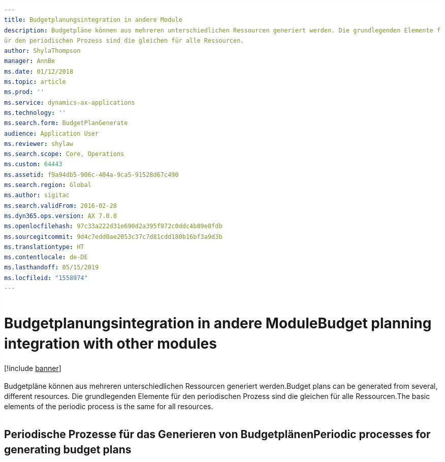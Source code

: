 ```yaml
---
title: Budgetplanungsintegration in andere Module
description: Budgetpläne können aus mehreren unterschiedlichen Ressourcen generiert werden. Die grundlegenden Elemente für den periodischen Prozess sind die gleichen für alle Ressourcen.
author: ShylaThompson
manager: AnnBe
ms.date: 01/12/2018
ms.topic: article
ms.prod: ''
ms.service: dynamics-ax-applications
ms.technology: ''
ms.search.form: BudgetPlanGenerate
audience: Application User
ms.reviewer: shylaw
ms.search.scope: Core, Operations
ms.custom: 64443
ms.assetid: f9a94db5-906c-404a-9ca5-91528d67c490
ms.search.region: Global
ms.author: sigitac
ms.search.validFrom: 2016-02-28
ms.dyn365.ops.version: AX 7.0.0
ms.openlocfilehash: 97c33a222d31e690d2a395f972c0ddc4b89e8fdb
ms.sourcegitcommit: 9d4c7edd0ae2053c37c7d81cdd180b16bf3a9d3b
ms.translationtype: HT
ms.contentlocale: de-DE
ms.lasthandoff: 05/15/2019
ms.locfileid: "1558974"
---
```

# <a name="budget-planning-integration-with-other-modules"></a><span data-ttu-id="f6f57-104">Budgetplanungsintegration in andere Module</span><span class="sxs-lookup"><span data-stu-id="f6f57-104">Budget planning integration with other modules</span></span>

[!include [banner](../includes/banner.md)]

<span data-ttu-id="f6f57-105">Budgetpläne können aus mehreren unterschiedlichen Ressourcen generiert werden.</span><span class="sxs-lookup"><span data-stu-id="f6f57-105">Budget plans can be generated from several, different resources.</span></span> <span data-ttu-id="f6f57-106">Die grundlegenden Elemente für den periodischen Prozess sind die gleichen für alle Ressourcen.</span><span class="sxs-lookup"><span data-stu-id="f6f57-106">The basic elements of the periodic process is the same for all resources.</span></span> 



<a name="periodic-processes-for-generating-budget-plans"></a><span data-ttu-id="f6f57-107">Periodische Prozesse für das Generieren von Budgetplänen</span><span class="sxs-lookup"><span data-stu-id="f6f57-107">Periodic processes for generating budget plans</span></span>
----------------------------------------------
